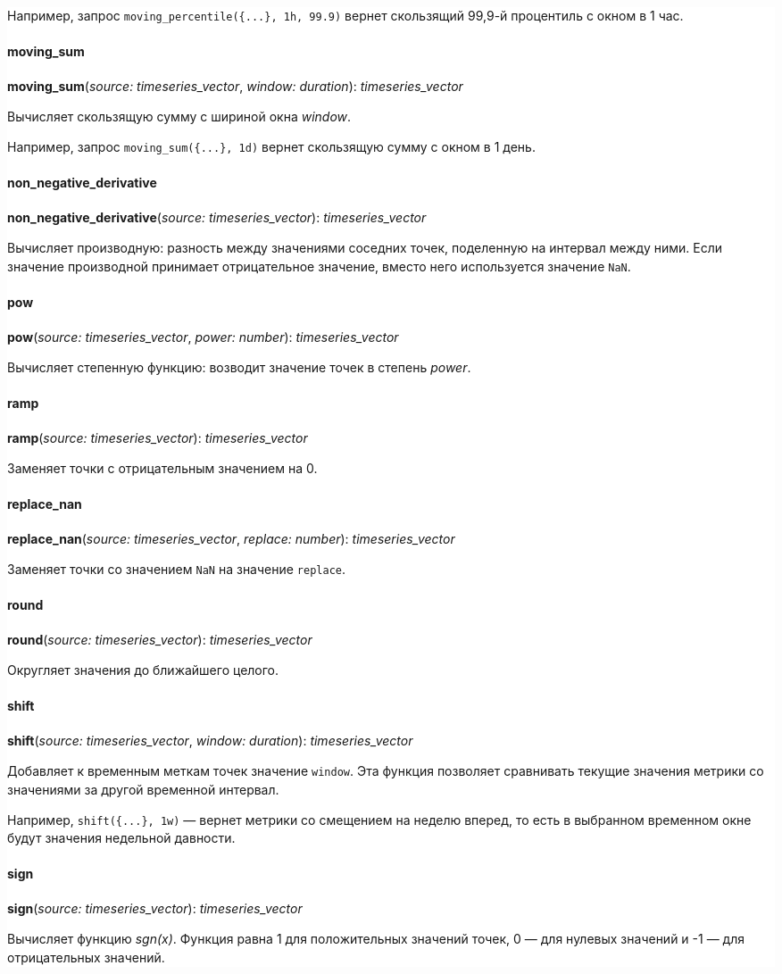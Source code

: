 Например, запрос `moving_percentile({...}, 1h, 99.9)` вернет скользящий 99,9-й процентиль с окном в 1 час.

#### moving_sum

**moving_sum**(*source: timeseries_vector*, *window: duration*): *timeseries_vector*

Вычисляет скользящую сумму с шириной окна _window_.

Например, запрос `moving_sum({...}, 1d)` вернет скользящую сумму с окном в 1 день.

#### non_negative_derivative

**non_negative_derivative**(*source: timeseries_vector*): *timeseries_vector*

Вычисляет производную: разность между значениями соседних точек, поделенную на интервал между ними. Если значение производной принимает отрицательное значение, вместо него используется значение `NaN`.

#### pow

**pow**(*source: timeseries_vector*, *power: number*): *timeseries_vector*

Вычисляет степенную функцию: возводит значение точек в степень *power*.

#### ramp

**ramp**(*source: timeseries_vector*): *timeseries_vector*

Заменяет точки с отрицательным значением на 0.

#### replace_nan

**replace_nan**(*source: timeseries_vector*, *replace: number*): *timeseries_vector*

Заменяет точки со значением `NaN` на значение `replace`.

#### round

**round**(*source: timeseries_vector*): *timeseries_vector*

Округляет значения до ближайшего целого.

#### shift

**shift**(*source: timeseries_vector*, *window: duration*): *timeseries_vector*

Добавляет к временным меткам точек значение `window`. Эта функция позволяет сравнивать текущие значения метрики со значениями за другой временной интервал.

Например, `shift({...}, 1w)` — вернет метрики со смещением на неделю вперед, то есть в выбранном временном окне будут значения недельной давности.

#### sign

**sign**(*source: timeseries_vector*): *timeseries_vector*

Вычисляет функцию *sgn(x)*. Функция равна 1 для положительных значений точек, 0 — для нулевых значений и -1 — для отрицательных значений.
